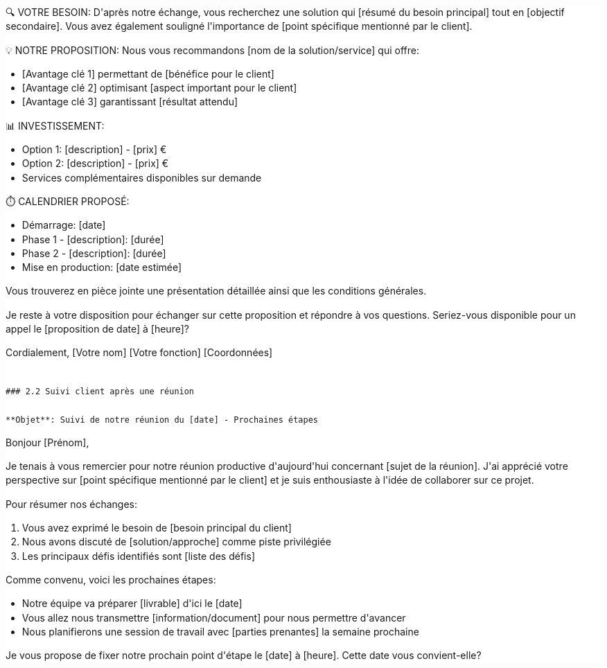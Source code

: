 🔍 VOTRE BESOIN:
D'après notre échange, vous recherchez une solution qui [résumé du besoin principal] tout en [objectif secondaire]. Vous avez également souligné l'importance de [point spécifique mentionné par le client].

💡 NOTRE PROPOSITION:
Nous vous recommandons [nom de la solution/service] qui offre:
- [Avantage clé 1] permettant de [bénéfice pour le client]
- [Avantage clé 2] optimisant [aspect important pour le client]
- [Avantage clé 3] garantissant [résultat attendu]

📊 INVESTISSEMENT:
- Option 1: [description] - [prix] €
- Option 2: [description] - [prix] €
- Services complémentaires disponibles sur demande

⏱️ CALENDRIER PROPOSÉ:
- Démarrage: [date]
- Phase 1 - [description]: [durée]
- Phase 2 - [description]: [durée]
- Mise en production: [date estimée]

Vous trouverez en pièce jointe une présentation détaillée ainsi que les conditions générales.

Je reste à votre disposition pour échanger sur cette proposition et répondre à vos questions. Seriez-vous disponible pour un appel le [proposition de date] à [heure]?

Cordialement,
[Votre nom]
[Votre fonction]
[Coordonnées]
```

### 2.2 Suivi client après une réunion

**Objet**: Suivi de notre réunion du [date] - Prochaines étapes

```
Bonjour [Prénom],

Je tenais à vous remercier pour notre réunion productive d'aujourd'hui concernant [sujet de la réunion]. J'ai apprécié votre perspective sur [point spécifique mentionné par le client] et je suis enthousiaste à l'idée de collaborer sur ce projet.

Pour résumer nos échanges:
1. Vous avez exprimé le besoin de [besoin principal du client]
2. Nous avons discuté de [solution/approche] comme piste privilégiée
3. Les principaux défis identifiés sont [liste des défis]

Comme convenu, voici les prochaines étapes:
- Notre équipe va préparer [livrable] d'ici le [date]
- Vous allez nous transmettre [information/document] pour nous permettre d'avancer
- Nous planifierons une session de travail avec [parties prenantes] la semaine prochaine

Je vous propose de fixer notre prochain point d'étape le [date] à [heure]. Cette date vous convient-elle?
